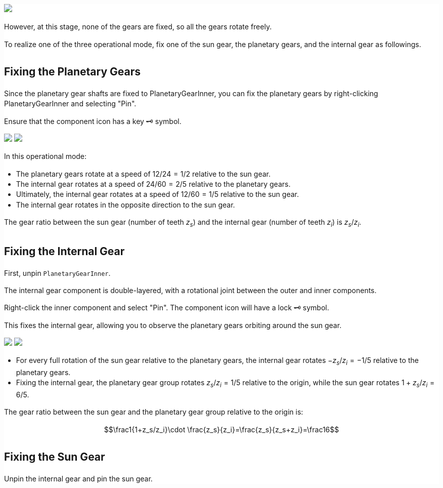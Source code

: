 <a href="assets/planetary17.gif"><img src="assets/planetary17.gif" width="250" /></a>

However, at this stage, none of the gears are fixed, so all the gears rotate freely.

To realize one of the three operational mode, fix one of the sun gear, the planetary gears, and the internal gear as followings.

## Fixing the Planetary Gears

Since the planetary gear shafts are fixed to PlanetaryGearInner, you can fix the planetary gears by right-clicking PlanetaryGearInner and selecting "Pin".

Ensure that the component icon has a key 🗝 symbol.

<a href="assets/planetary20.png"><img src="assets/planetary20.png" width="150" /></a>
<a href="assets/planetary21.gif"><img src="assets/planetary21.gif" width="250" /></a>

In this operational mode:

- The planetary gears rotate at a speed of $12/24 = 1/2$ relative to the sun gear.
- The internal gear rotates at a speed of $24/60 = 2/5$ relative to the planetary gears.
- Ultimately, the internal gear rotates at a speed of $12/60 = 1/5$ relative to the sun gear.
- The internal gear rotates in the opposite direction to the sun gear.

The gear ratio between the sun gear (number of teeth $z_s$) and the internal gear (number of teeth $z_i$) is $z_s/z_i$.

## Fixing the Internal Gear

First, unpin `PlanetaryGearInner`.

The internal gear component is double-layered, with a rotational joint between the outer and inner components.

Right-click the inner component and select "Pin". The component icon will have a lock 🗝 symbol.

This fixes the internal gear, allowing you to observe the planetary gears orbiting around the sun gear.

<a href="assets/planetary18.png"><img src="assets/planetary18.png" width="150" /></a>
<a href="assets/planetary19.gif"><img src="assets/planetary19.gif" width="250" /></a>

- For every full rotation of the sun gear relative to the planetary gears, the internal gear rotates $-z_s/z_i=-1/5$ relative to the planetary gears.
- Fixing the internal gear, the planetary gear group rotates $z_s/z_i=1/5$ relative to the origin, while the sun gear rotates $1+z_s/z_i=6/5$.

The gear ratio between the sun gear and the planetary gear group relative to the origin is:

$$\frac1{1+z_s/z_i}\cdot \frac{z_s}{z_i}=\frac{z_s}{z_s+z_i}=\frac16$$

## Fixing the Sun Gear

Unpin the internal gear and pin the sun gear.
